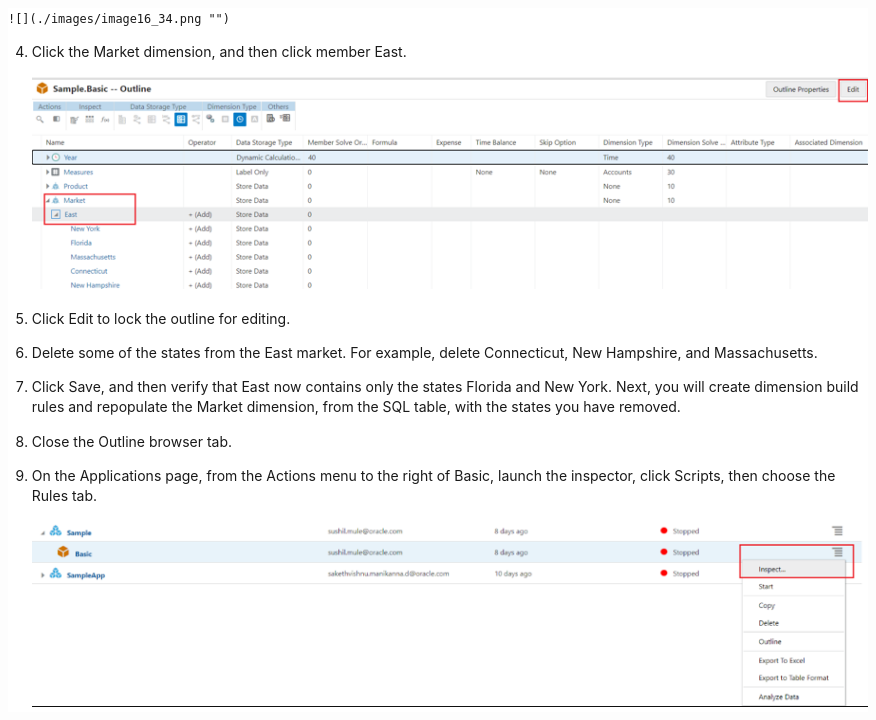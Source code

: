     ![](./images/image16_34.png "")

4. Click the Market dimension, and then click member East.

    ![](./images/image16_35.png "")

5. Click Edit to lock the outline for editing.

6. Delete some of the states from the East market. For example, delete Connecticut, New Hampshire, and Massachusetts.

7. Click Save, and then verify that East now contains only the states Florida and New York. Next, you will create dimension build rules and repopulate the Market dimension, from the SQL table, with the states you have removed.

8. Close the Outline browser tab.

9. On the Applications page, from the Actions menu to the right of Basic, launch the inspector, click Scripts, then choose the Rules tab.

    ![](./images/image16_36.png "")

